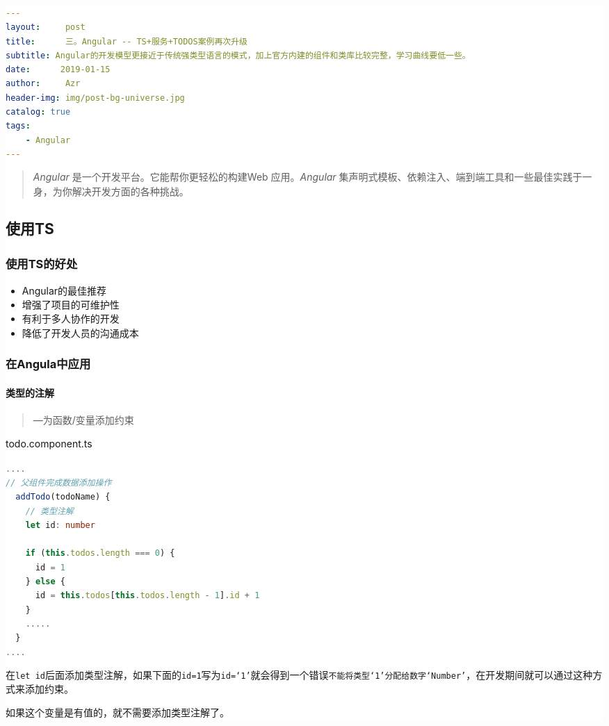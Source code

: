 ```yaml
---
layout:     post
title:      三。Angular -- TS+服务+TODOS案例再次升级
subtitle: Angular的开发模型更接近于传统强类型语言的模式，加上官方内建的组件和类库比较完整，学习曲线要低一些。
date:      2019-01-15
author:     Azr
header-img: img/post-bg-universe.jpg
catalog: true
tags:
    - Angular
---
```



> *Angular* 是一个开发平台。它能帮你更轻松的构建Web 应用。*Angular* 集声明式模板、依赖注入、端到端工具和一些最佳实践于一身，为你解决开发方面的各种挑战。

## 使用TS

###  使用TS的好处

* Angular的最佳推荐
* 增强了项目的可维护性
* 有利于多人协作的开发
* 降低了开发人员的沟通成本

### 在Angula中应用

####  类型的注解

>  —为函数/变量添加约束

todo.component.ts

```ts
....
// 父组件完成数据添加操作
  addTodo(todoName) {
    // 类型注解
    let id: number

    if (this.todos.length === 0) {
      id = 1
    } else {
      id = this.todos[this.todos.length - 1].id + 1
    }
    .....
  }
....
```

在`let id`后面添加类型注解，如果下面的`id=1`写为`id=‘1’`就会得到一个错误`不能将类型‘1’分配给数字‘Number’`，在开发期间就可以通过这种方式来添加约束。

如果这个变量是有值的，就不需要添加类型注解了。
